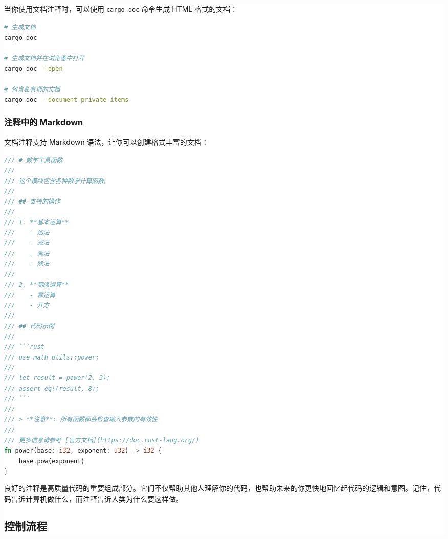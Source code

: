 当你使用文档注释时，可以使用 `cargo doc` 命令生成 HTML 格式的文档：

```bash
# 生成文档
cargo doc

# 生成文档并在浏览器中打开
cargo doc --open

# 包含私有项的文档
cargo doc --document-private-items
```

### 注释中的 Markdown

文档注释支持 Markdown 语法，让你可以创建格式丰富的文档：

```rust
/// # 数学工具函数
/// 
/// 这个模块包含各种数学计算函数。
/// 
/// ## 支持的操作
/// 
/// 1. **基本运算**
///    - 加法
///    - 减法  
///    - 乘法
///    - 除法
/// 
/// 2. **高级运算**
///    - 幂运算
///    - 开方
/// 
/// ## 代码示例
/// 
/// ```rust
/// use math_utils::power;
/// 
/// let result = power(2, 3);
/// assert_eq!(result, 8);
/// ```
/// 
/// > **注意**: 所有函数都会检查输入参数的有效性
/// 
/// 更多信息请参考 [官方文档](https://doc.rust-lang.org/)
fn power(base: i32, exponent: u32) -> i32 {
    base.pow(exponent)
}
```

良好的注释是高质量代码的重要组成部分。它们不仅帮助其他人理解你的代码，也帮助未来的你更快地回忆起代码的逻辑和意图。记住，代码告诉计算机做什么，而注释告诉人类为什么要这样做。

## 控制流程
